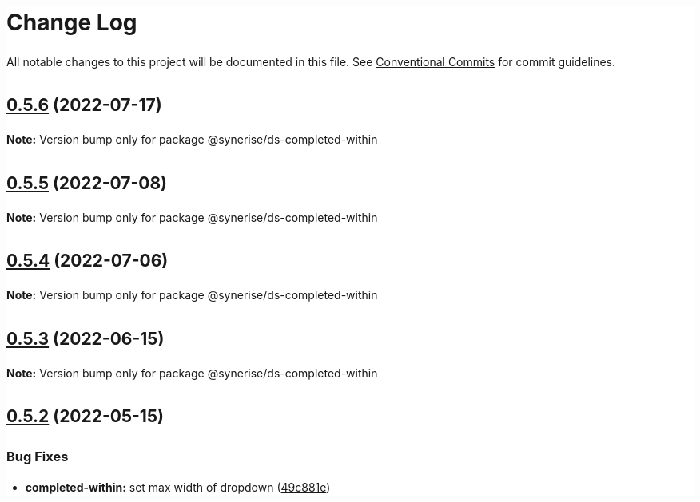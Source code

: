# Change Log

All notable changes to this project will be documented in this file.
See [Conventional Commits](https://conventionalcommits.org) for commit guidelines.

## [0.5.6](https://github.com/Synerise/synerise-design/compare/@synerise/ds-completed-within@0.5.5...@synerise/ds-completed-within@0.5.6) (2022-07-17)

**Note:** Version bump only for package @synerise/ds-completed-within





## [0.5.5](https://github.com/Synerise/synerise-design/compare/@synerise/ds-completed-within@0.5.4...@synerise/ds-completed-within@0.5.5) (2022-07-08)

**Note:** Version bump only for package @synerise/ds-completed-within





## [0.5.4](https://github.com/Synerise/synerise-design/compare/@synerise/ds-completed-within@0.5.3...@synerise/ds-completed-within@0.5.4) (2022-07-06)

**Note:** Version bump only for package @synerise/ds-completed-within





## [0.5.3](https://github.com/Synerise/synerise-design/compare/@synerise/ds-completed-within@0.5.2...@synerise/ds-completed-within@0.5.3) (2022-06-15)

**Note:** Version bump only for package @synerise/ds-completed-within





## [0.5.2](https://github.com/Synerise/synerise-design/compare/@synerise/ds-completed-within@0.5.1...@synerise/ds-completed-within@0.5.2) (2022-05-15)


### Bug Fixes

* **completed-within:** set max width of dropdown ([49c881e](https://github.com/Synerise/synerise-design/commit/49c881e27b8a2cb22c1770645d987a55d03a05cb))



